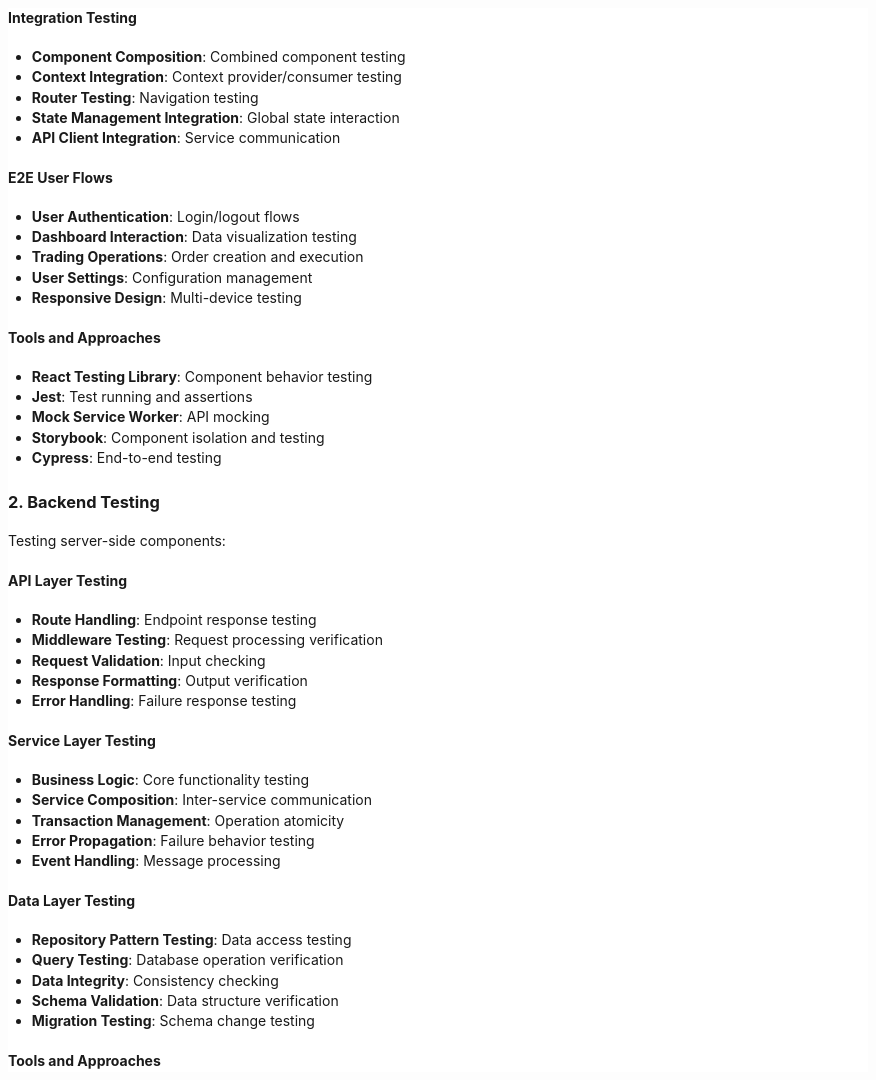 #### Integration Testing

- **Component Composition**: Combined component testing
- **Context Integration**: Context provider/consumer testing
- **Router Testing**: Navigation testing
- **State Management Integration**: Global state interaction
- **API Client Integration**: Service communication

#### E2E User Flows

- **User Authentication**: Login/logout flows
- **Dashboard Interaction**: Data visualization testing
- **Trading Operations**: Order creation and execution
- **User Settings**: Configuration management
- **Responsive Design**: Multi-device testing

#### Tools and Approaches

- **React Testing Library**: Component behavior testing
- **Jest**: Test running and assertions
- **Mock Service Worker**: API mocking
- **Storybook**: Component isolation and testing
- **Cypress**: End-to-end testing

### 2. Backend Testing

Testing server-side components:

#### API Layer Testing

- **Route Handling**: Endpoint response testing
- **Middleware Testing**: Request processing verification
- **Request Validation**: Input checking
- **Response Formatting**: Output verification
- **Error Handling**: Failure response testing

#### Service Layer Testing

- **Business Logic**: Core functionality testing
- **Service Composition**: Inter-service communication
- **Transaction Management**: Operation atomicity
- **Error Propagation**: Failure behavior testing
- **Event Handling**: Message processing

#### Data Layer Testing

- **Repository Pattern Testing**: Data access testing
- **Query Testing**: Database operation verification
- **Data Integrity**: Consistency checking
- **Schema Validation**: Data structure verification
- **Migration Testing**: Schema change testing

#### Tools and Approaches
